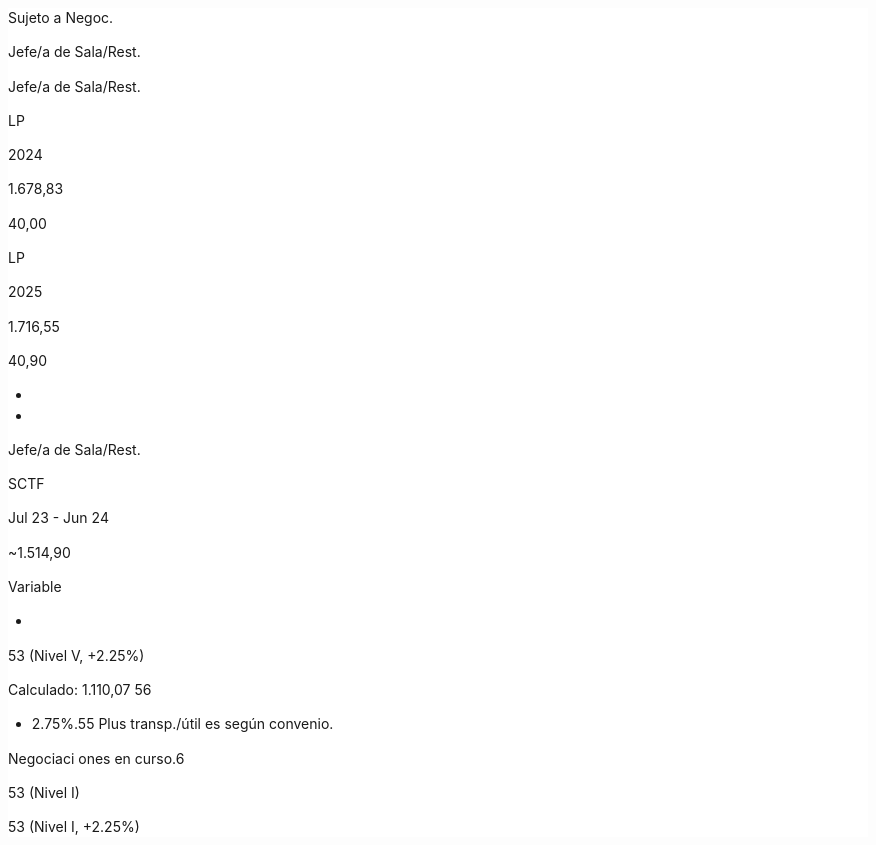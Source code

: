 Sujeto a
Negoc.

Jefe/a de
Sala/Rest.

Jefe/a de
Sala/Rest.

LP

2024

1.678,83

40,00

LP

2025

1.716,55

40,90

-

-

Jefe/a de
Sala/Rest.

SCTF

Jul 23 -
Jun 24

~1.514,90

Variable

-

53 (Nivel V,
+2.25%)

Calculado:
1.110,07 56
+ 2.75%.55
Plus
transp./útil
es según
convenio.

Negociaci
ones en
curso.6

53 (Nivel I)

53 (Nivel I,
+2.25%)

